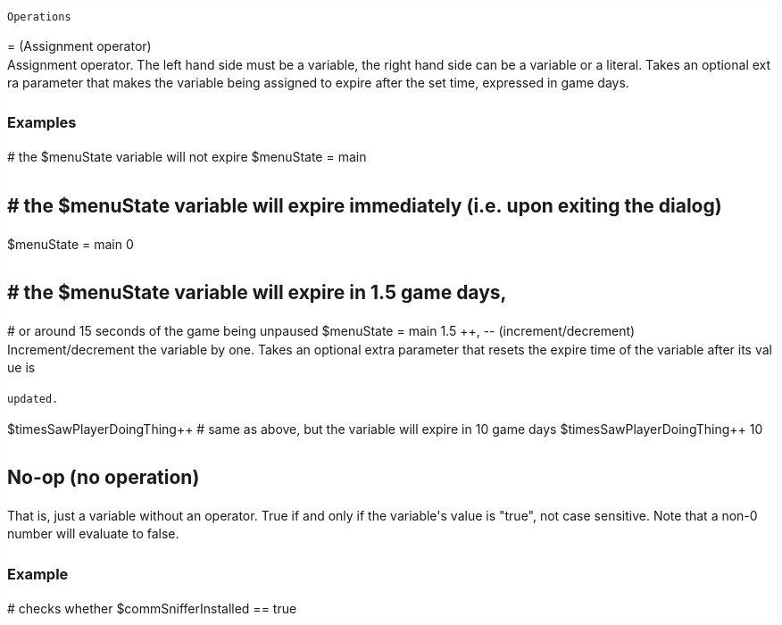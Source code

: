 ```
Operations
```

= (Assignment operator)
Assignment operator. The left hand side must be a variable, the right hand side can be a variable or a literal. Takes an optional extra
parameter that makes the variable being assigned to expire after the set time, expressed in game days.

### Examples

# the $menuState variable will not expire
$menuState = main

## # the $menuState variable will expire immediately (i.e. upon exiting the dialog)

$menuState = main 0

## # the $menuState variable will expire in 1.5 game days,

# or around 15 seconds of the game being unpaused
$menuState = main 1.5
++, -- (increment/decrement)
Increment/decrement the variable by one. Takes an optional extra parameter that resets the expire time of the variable after its value is

```
updated.
```

$timesSawPlayerDoingThing++
# same as above, but the variable will expire in 10 game days
$timesSawPlayerDoingThing++ 10

## No-op (no operation)

That is, just a variable without an operator. True if and only if the variable's value is "true", not case sensitive. Note that a non-0
number will evaluate to false.

### Example

# checks whether $commSnifferInstalled == true

